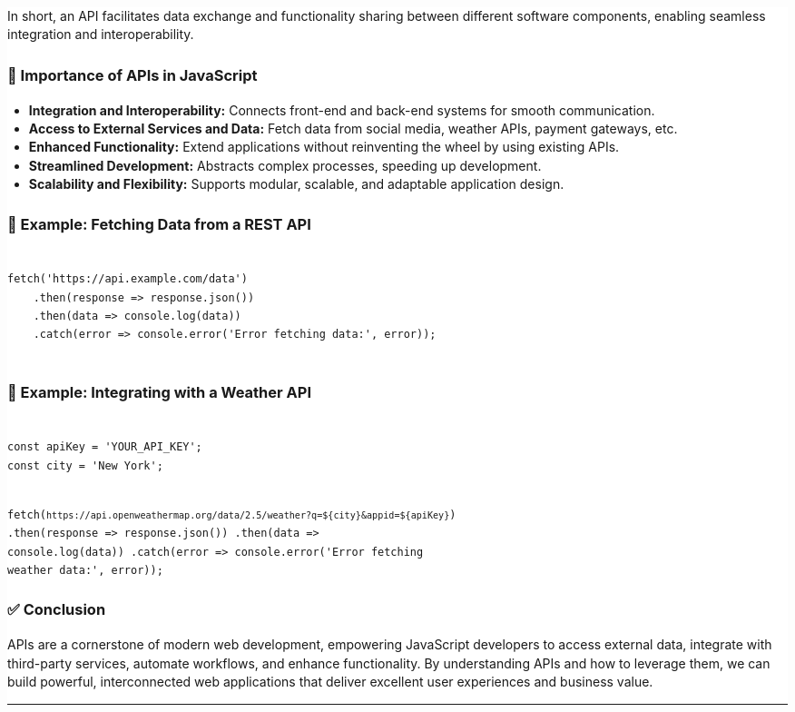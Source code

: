 <p>
  In short, an API facilitates data exchange and functionality sharing between different software components, 
  enabling seamless integration and interoperability.
</p>

<h3>🚀 Importance of APIs in JavaScript</h3>
<ul>
  <li><strong>Integration and Interoperability:</strong> Connects front-end and back-end systems for smooth communication.</li>
  <li><strong>Access to External Services and Data:</strong> Fetch data from social media, weather APIs, payment gateways, etc.</li>
  <li><strong>Enhanced Functionality:</strong> Extend applications without reinventing the wheel by using existing APIs.</li>
  <li><strong>Streamlined Development:</strong> Abstracts complex processes, speeding up development.</li>
  <li><strong>Scalability and Flexibility:</strong> Supports modular, scalable, and adaptable application design.</li>
</ul>

<h3>📌 Example: Fetching Data from a REST API</h3>
<pre>
<code>
fetch('https://api.example.com/data')
    .then(response => response.json())
    .then(data => console.log(data))
    .catch(error => console.error('Error fetching data:', error));
</code>
</pre>

<h3>📌 Example: Integrating with a Weather API</h3>
<pre>
<code>
const apiKey = 'YOUR_API_KEY';
const city = 'New York';

fetch(`https://api.openweathermap.org/data/2.5/weather?q=${city}&appid=${apiKey}`)
    .then(response => response.json())
    .then(data => console.log(data))
    .catch(error => console.error('Error fetching weather data:', error));
</code>
</pre>

<h3>✅ Conclusion</h3>
<p>
  APIs are a cornerstone of modern web development, empowering JavaScript developers to access external data, 
  integrate with third-party services, automate workflows, and enhance functionality. 
  By understanding APIs and how to leverage them, we can build powerful, interconnected web applications 
  that deliver excellent user experiences and business value.
</p>

<hr/>
